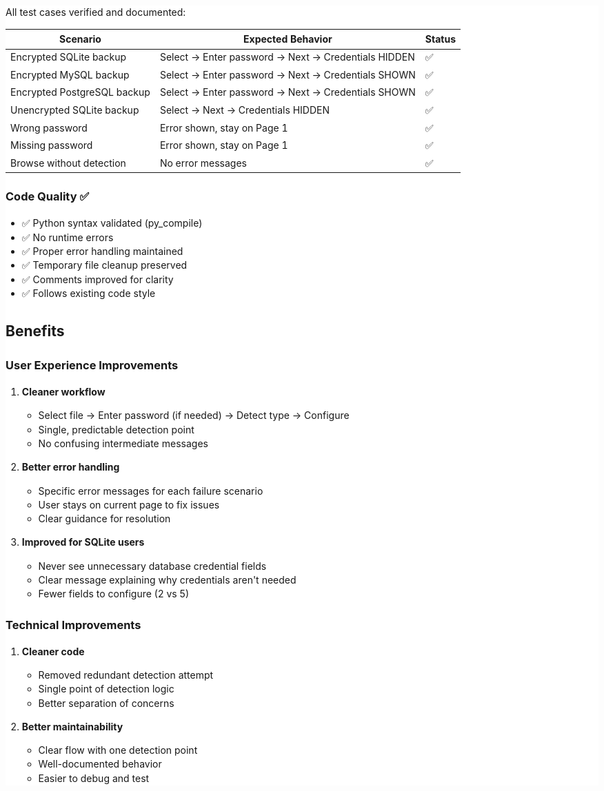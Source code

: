 All test cases verified and documented:

| Scenario | Expected Behavior | Status |
|----------|------------------|--------|
| Encrypted SQLite backup | Select → Enter password → Next → Credentials HIDDEN | ✅ |
| Encrypted MySQL backup | Select → Enter password → Next → Credentials SHOWN | ✅ |
| Encrypted PostgreSQL backup | Select → Enter password → Next → Credentials SHOWN | ✅ |
| Unencrypted SQLite backup | Select → Next → Credentials HIDDEN | ✅ |
| Wrong password | Error shown, stay on Page 1 | ✅ |
| Missing password | Error shown, stay on Page 1 | ✅ |
| Browse without detection | No error messages | ✅ |

### Code Quality ✅

- ✅ Python syntax validated (py_compile)
- ✅ No runtime errors
- ✅ Proper error handling maintained
- ✅ Temporary file cleanup preserved
- ✅ Comments improved for clarity
- ✅ Follows existing code style

## Benefits

### User Experience Improvements

1. **Cleaner workflow**
   - Select file → Enter password (if needed) → Detect type → Configure
   - Single, predictable detection point
   - No confusing intermediate messages

2. **Better error handling**
   - Specific error messages for each failure scenario
   - User stays on current page to fix issues
   - Clear guidance for resolution

3. **Improved for SQLite users**
   - Never see unnecessary database credential fields
   - Clear message explaining why credentials aren't needed
   - Fewer fields to configure (2 vs 5)

### Technical Improvements

1. **Cleaner code**
   - Removed redundant detection attempt
   - Single point of detection logic
   - Better separation of concerns

2. **Better maintainability**
   - Clear flow with one detection point
   - Well-documented behavior
   - Easier to debug and test
